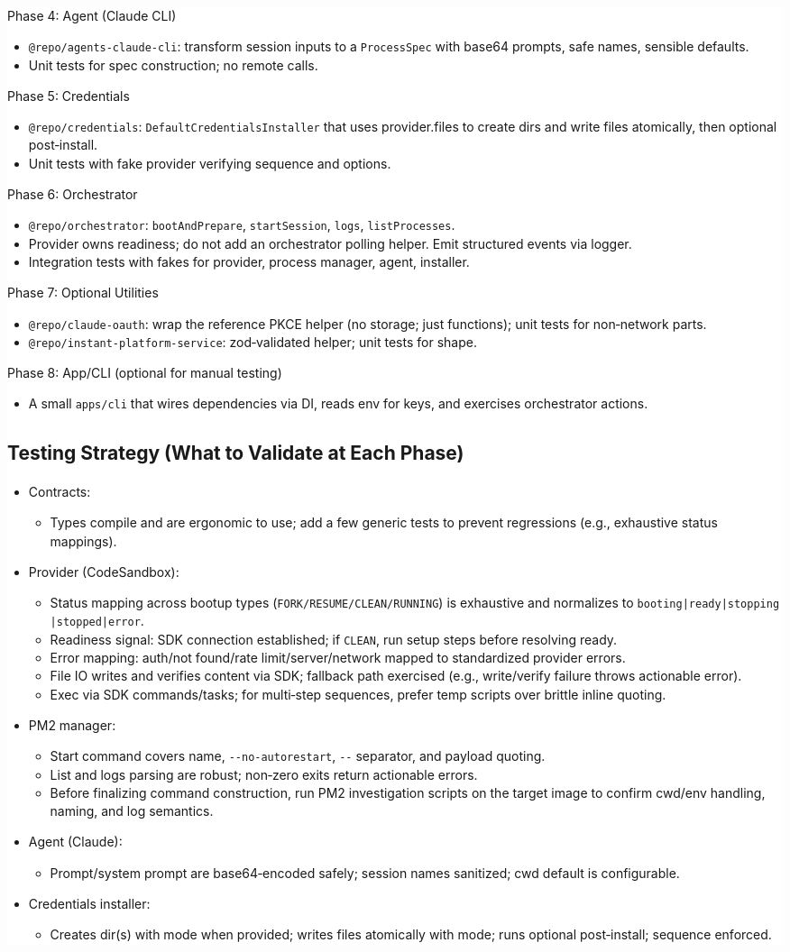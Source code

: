 Phase 4: Agent (Claude CLI)
- `@repo/agents-claude-cli`: transform session inputs to a `ProcessSpec` with base64 prompts, safe names, sensible defaults.
- Unit tests for spec construction; no remote calls.

Phase 5: Credentials
- `@repo/credentials`: `DefaultCredentialsInstaller` that uses provider.files to create dirs and write files atomically, then optional post‑install.
- Unit tests with fake provider verifying sequence and options.

Phase 6: Orchestrator
- `@repo/orchestrator`: `bootAndPrepare`, `startSession`, `logs`, `listProcesses`.
- Provider owns readiness; do not add an orchestrator polling helper. Emit structured events via logger.
- Integration tests with fakes for provider, process manager, agent, installer.

Phase 7: Optional Utilities
- `@repo/claude-oauth`: wrap the reference PKCE helper (no storage; just functions); unit tests for non‑network parts.
- `@repo/instant-platform-service`: zod‑validated helper; unit tests for shape.

Phase 8: App/CLI (optional for manual testing)
- A small `apps/cli` that wires dependencies via DI, reads env for keys, and exercises orchestrator actions.


## Testing Strategy (What to Validate at Each Phase)

- Contracts:
  - Types compile and are ergonomic to use; add a few generic tests to prevent regressions (e.g., exhaustive status mappings).

- Provider (CodeSandbox):
  - Status mapping across bootup types (`FORK/RESUME/CLEAN/RUNNING`) is exhaustive and normalizes to `booting|ready|stopping|stopped|error`.
  - Readiness signal: SDK connection established; if `CLEAN`, run setup steps before resolving ready.
  - Error mapping: auth/not found/rate limit/server/network mapped to standardized provider errors.
  - File IO writes and verifies content via SDK; fallback path exercised (e.g., write/verify failure throws actionable error).
  - Exec via SDK commands/tasks; for multi‑step sequences, prefer temp scripts over brittle inline quoting.

- PM2 manager:
  - Start command covers name, `--no-autorestart`, `--` separator, and payload quoting.
  - List and logs parsing are robust; non‑zero exits return actionable errors.
  - Before finalizing command construction, run PM2 investigation scripts on the target image to confirm cwd/env handling, naming, and log semantics.

- Agent (Claude):
  - Prompt/system prompt are base64‑encoded safely; session names sanitized; cwd default is configurable.

- Credentials installer:
  - Creates dir(s) with mode when provided; writes files atomically with mode; runs optional post‑install; sequence enforced.
